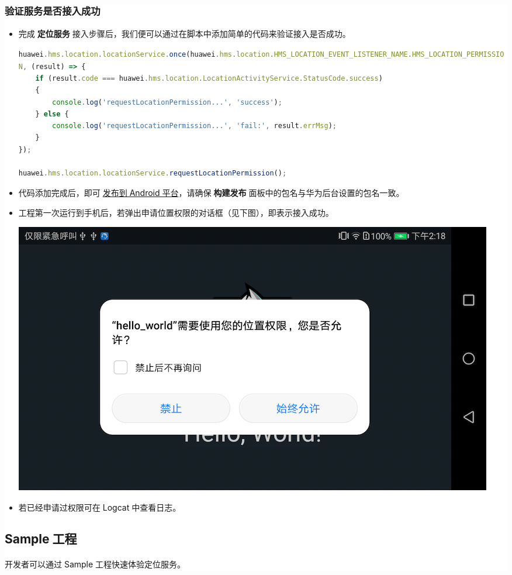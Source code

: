 ### 验证服务是否接入成功

- 完成 **定位服务** 接入步骤后，我们便可以通过在脚本中添加简单的代码来验证接入是否成功。

  ```js
  huawei.hms.location.locationService.once(huawei.hms.location.HMS_LOCATION_EVENT_LISTENER_NAME.HMS_LOCATION_PERMISSION, (result) => {
      if (result.code === huawei.hms.location.LocationActivityService.StatusCode.success)
      {
          console.log('requestLocationPermission...', 'success');
      } else {
          console.log('requestLocationPermission...', 'fail:', result.errMsg);
      }
  });

  huawei.hms.location.locationService.requestLocationPermission();
  ```

- 代码添加完成后，即可 [发布到 Android 平台](https://docs.cocos.com/creator/manual/zh/publish/publish-native.html)，请确保 **构建发布** 面板中的包名与华为后台设置的包名一致。

- 工程第一次运行到手机后，若弹出申请位置权限的对话框（见下图），即表示接入成功。

  ![](hms-location/loc-debugging.png)

- 若已经申请过权限可在 Logcat 中查看日志。

## Sample 工程

开发者可以通过 Sample 工程快速体验定位服务。
